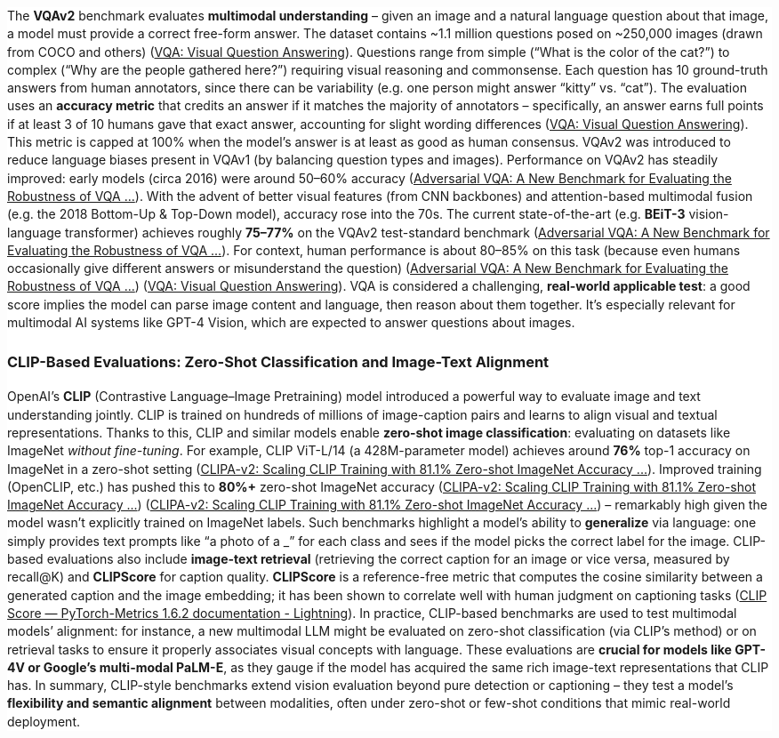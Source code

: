 The **VQAv2** benchmark evaluates **multimodal understanding** – given an image and a natural language question about that image, a model must provide a correct free-form answer. The dataset contains ~1.1 million questions posed on ~250,000 images (drawn from COCO and others) ([VQA: Visual Question Answering](https://visualqa.org/challenge.html#:~:text=VQA%3A%20Visual%20Question%20Answering%20The,edition%20of%20the%20VQA%20Challenge)). Questions range from simple (“What is the color of the cat?”) to complex (“Why are the people gathered here?”) requiring visual reasoning and commonsense. Each question has 10 ground-truth answers from human annotators, since there can be variability (e.g. one person might answer “kitty” vs. “cat”). The evaluation uses an **accuracy metric** that credits an answer if it matches the majority of annotators – specifically, an answer earns full points if at least 3 of 10 humans gave that exact answer, accounting for slight wording differences ([VQA: Visual Question Answering](https://visualqa.org/evaluation.html#:~:text=VQA%3A%20Visual%20Question%20Answering%20We,9%20sets%20of%20human%20annotators)). This metric is capped at 100% when the model’s answer is at least as good as human consensus. VQAv2 was introduced to reduce language biases present in VQAv1 (by balancing question types and images). Performance on VQAv2 has steadily improved: early models (circa 2016) were around 50–60% accuracy ([Adversarial VQA: A New Benchmark for Evaluating the Robustness of VQA ...](https://openaccess.thecvf.com/content/ICCV2021/papers/Li_Adversarial_VQA_A_New_Benchmark_for_Evaluating_the_Robustness_of_ICCV_2021_paper.pdf#:~:text=,VQA%20v2%20and%20other%20robust)). With the advent of better visual features (from CNN backbones) and attention-based multimodal fusion (e.g. the 2018 Bottom-Up & Top-Down model), accuracy rose into the 70s. The current state-of-the-art (e.g. **BEiT-3** vision-language transformer) achieves roughly **75–77%** on the VQAv2 test-standard benchmark ([Adversarial VQA: A New Benchmark for Evaluating the Robustness of VQA ...](https://openaccess.thecvf.com/content/ICCV2021/papers/Li_Adversarial_VQA_A_New_Benchmark_for_Evaluating_the_Robustness_of_ICCV_2021_paper.pdf#:~:text=,VQA%20v2%20and%20other%20robust)). For context, human performance is about 80–85% on this task (because even humans occasionally give different answers or misunderstand the question) ([Adversarial VQA: A New Benchmark for Evaluating the Robustness of VQA ...](https://openaccess.thecvf.com/content/ICCV2021/papers/Li_Adversarial_VQA_A_New_Benchmark_for_Evaluating_the_Robustness_of_ICCV_2021_paper.pdf#:~:text=,VQA%20v2%20and%20other%20robust)) ([VQA: Visual Question Answering](https://visualqa.org/evaluation.html#:~:text=VQA%3A%20Visual%20Question%20Answering%20We,9%20sets%20of%20human%20annotators)). VQA is considered a challenging, **real-world applicable test**: a good score implies the model can parse image content and language, then reason about them together. It’s especially relevant for multimodal AI systems like GPT-4 Vision, which are expected to answer questions about images.  

### CLIP-Based Evaluations: Zero-Shot Classification and Image-Text Alignment  
OpenAI’s **CLIP** (Contrastive Language–Image Pretraining) model introduced a powerful way to evaluate image and text understanding jointly. CLIP is trained on hundreds of millions of image-caption pairs and learns to align visual and textual representations. Thanks to this, CLIP and similar models enable **zero-shot image classification**: evaluating on datasets like ImageNet *without fine-tuning*. For example, CLIP ViT-L/14 (a 428M-parameter model) achieves around **76%** top-1 accuracy on ImageNet in a zero-shot setting ([CLIPA-v2: Scaling CLIP Training with 81.1% Zero-shot ImageNet Accuracy ...](https://openreview.net/pdf?id=0hTtit3AAm#:~:text=CLIPA,By%20upscaling)). Improved training (OpenCLIP, etc.) has pushed this to **80%+** zero-shot ImageNet accuracy ([CLIPA-v2: Scaling CLIP Training with 81.1% Zero-shot ImageNet Accuracy ...](https://arxiv.org/abs/2306.15658#:~:text=CLIPA,39X)) ([CLIPA-v2: Scaling CLIP Training with 81.1% Zero-shot ImageNet Accuracy ...](https://openreview.net/pdf?id=0hTtit3AAm#:~:text=CLIPA,By%20upscaling)) – remarkably high given the model wasn’t explicitly trained on ImageNet labels. Such benchmarks highlight a model’s ability to **generalize** via language: one simply provides text prompts like “a photo of a _” for each class and sees if the model picks the correct label for the image. CLIP-based evaluations also include **image-text retrieval** (retrieving the correct caption for an image or vice versa, measured by recall@K) and **CLIPScore** for caption quality. **CLIPScore** is a reference-free metric that computes the cosine similarity between a generated caption and the image embedding; it has been shown to correlate well with human judgment on captioning tasks ([CLIP Score — PyTorch-Metrics 1.6.2 documentation - Lightning](https://lightning.ai/docs/torchmetrics/stable/multimodal/clip_score.html#:~:text=CLIP%20Score%20%E2%80%94%20PyTorch,of%20the%20image%2C%20as)). In practice, CLIP-based benchmarks are used to test multimodal models’ alignment: for instance, a new multimodal LLM might be evaluated on zero-shot classification (via CLIP’s method) or on retrieval tasks to ensure it properly associates visual concepts with language. These evaluations are **crucial for models like GPT-4V or Google’s multi-modal PaLM-E**, as they gauge if the model has acquired the same rich image-text representations that CLIP has. In summary, CLIP-style benchmarks extend vision evaluation beyond pure detection or captioning – they test a model’s **flexibility and semantic alignment** between modalities, often under zero-shot or few-shot conditions that mimic real-world deployment.  
